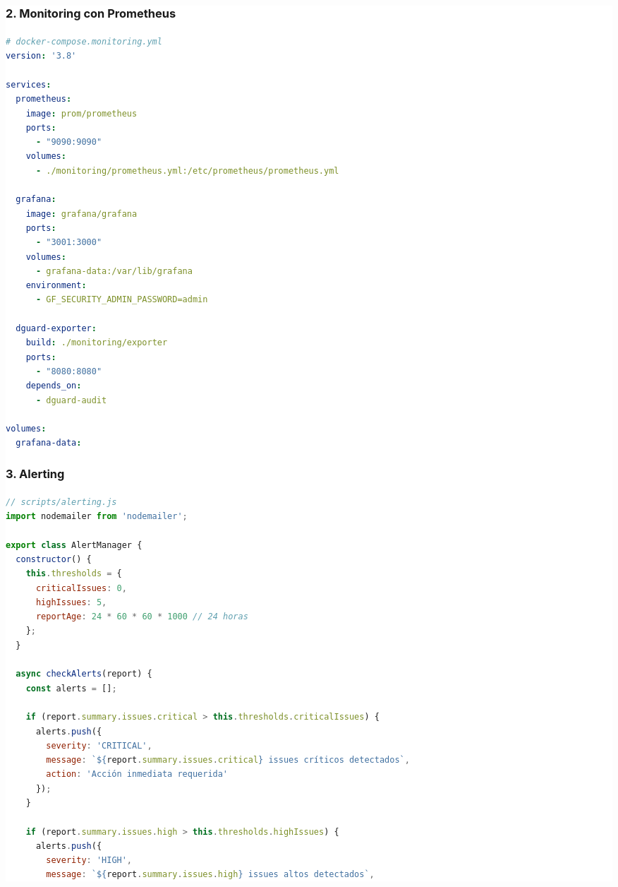 ### **2. Monitoring con Prometheus**

```yaml
# docker-compose.monitoring.yml
version: '3.8'

services:
  prometheus:
    image: prom/prometheus
    ports:
      - "9090:9090"
    volumes:
      - ./monitoring/prometheus.yml:/etc/prometheus/prometheus.yml

  grafana:
    image: grafana/grafana
    ports:
      - "3001:3000"
    volumes:
      - grafana-data:/var/lib/grafana
    environment:
      - GF_SECURITY_ADMIN_PASSWORD=admin

  dguard-exporter:
    build: ./monitoring/exporter
    ports:
      - "8080:8080"
    depends_on:
      - dguard-audit

volumes:
  grafana-data:
```

### **3. Alerting**

```javascript
// scripts/alerting.js
import nodemailer from 'nodemailer';

export class AlertManager {
  constructor() {
    this.thresholds = {
      criticalIssues: 0,
      highIssues: 5,
      reportAge: 24 * 60 * 60 * 1000 // 24 horas
    };
  }

  async checkAlerts(report) {
    const alerts = [];

    if (report.summary.issues.critical > this.thresholds.criticalIssues) {
      alerts.push({
        severity: 'CRITICAL',
        message: `${report.summary.issues.critical} issues críticos detectados`,
        action: 'Acción inmediata requerida'
      });
    }

    if (report.summary.issues.high > this.thresholds.highIssues) {
      alerts.push({
        severity: 'HIGH',
        message: `${report.summary.issues.high} issues altos detectados`,
```